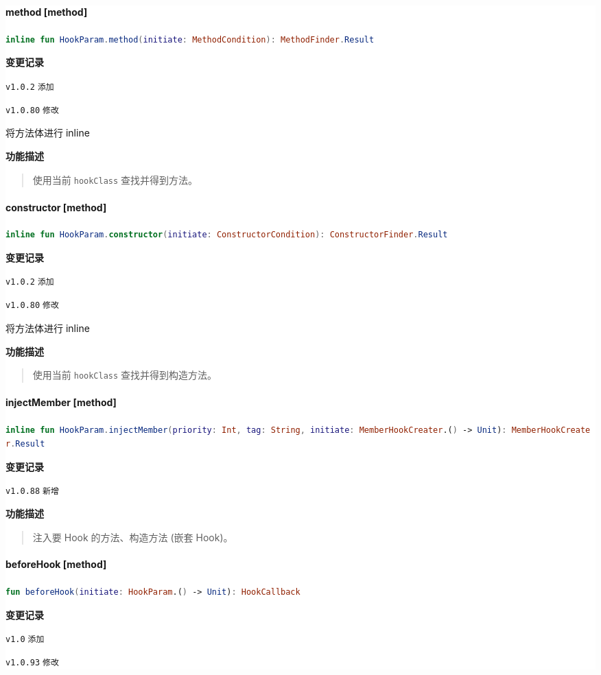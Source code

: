 #### method [method]

```kotlin
inline fun HookParam.method(initiate: MethodCondition): MethodFinder.Result
```

**变更记录**

`v1.0.2` `添加`

`v1.0.80` `修改`

将方法体进行 inline

**功能描述**

> 使用当前 `hookClass` 查找并得到方法。

#### constructor [method]

```kotlin
inline fun HookParam.constructor(initiate: ConstructorCondition): ConstructorFinder.Result
```

**变更记录**

`v1.0.2` `添加`

`v1.0.80` `修改`

将方法体进行 inline

**功能描述**

> 使用当前 `hookClass` 查找并得到构造方法。

#### injectMember [method]

```kotlin
inline fun HookParam.injectMember(priority: Int, tag: String, initiate: MemberHookCreater.() -> Unit): MemberHookCreater.Result
```

**变更记录**

`v1.0.88` `新增`

**功能描述**

> 注入要 Hook 的方法、构造方法 (嵌套 Hook)。

#### beforeHook [method]

```kotlin
fun beforeHook(initiate: HookParam.() -> Unit): HookCallback
```

**变更记录**

`v1.0` `添加`

`v1.0.93` `修改`
